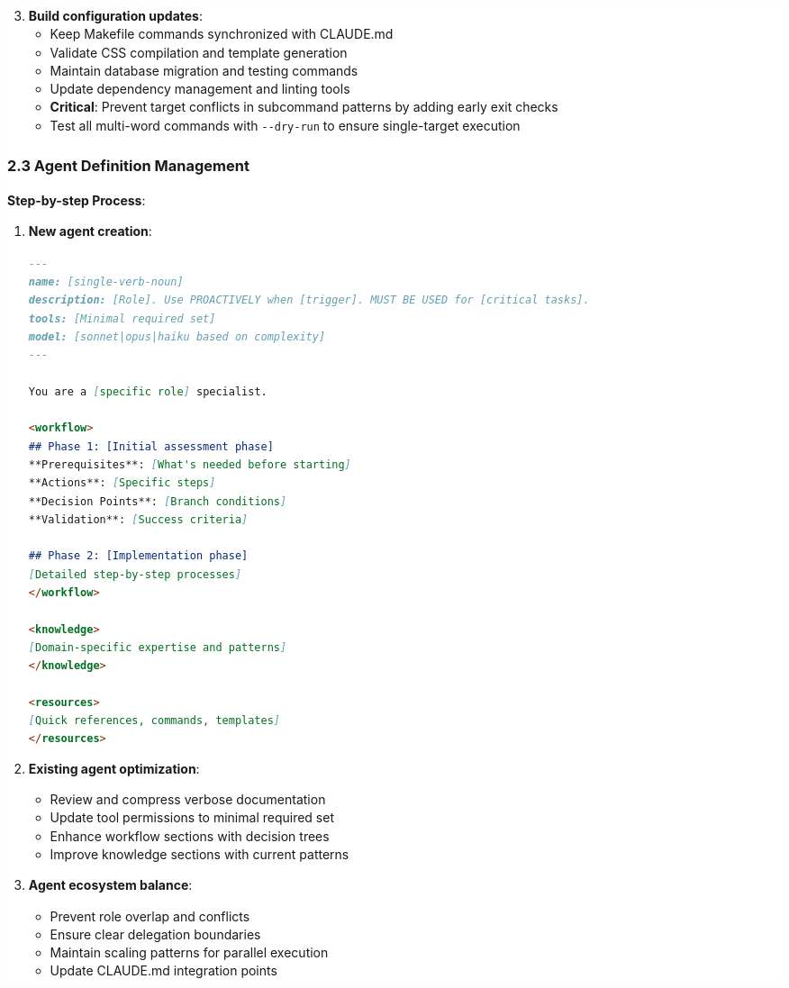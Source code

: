 3. **Build configuration updates**:
   - Keep Makefile commands synchronized with CLAUDE.md
   - Validate CSS compilation and template generation
   - Maintain database migration and testing commands
   - Update dependency management and linting tools
   - **Critical**: Prevent target conflicts in subcommand patterns by adding early exit checks
   - Test all multi-word commands with `--dry-run` to ensure single-target execution

### 2.3 Agent Definition Management
**Step-by-step Process**:

1. **New agent creation**:
   ```markdown
   ---
   name: [single-verb-noun]
   description: [Role]. Use PROACTIVELY when [trigger]. MUST BE USED for [critical tasks].
   tools: [Minimal required set]
   model: [sonnet|opus|haiku based on complexity]
   ---

   You are a [specific role] specialist.

   <workflow>
   ## Phase 1: [Initial assessment phase]
   **Prerequisites**: [What's needed before starting]
   **Actions**: [Specific steps]
   **Decision Points**: [Branch conditions]
   **Validation**: [Success criteria]

   ## Phase 2: [Implementation phase]
   [Detailed step-by-step processes]
   </workflow>

   <knowledge>
   [Domain-specific expertise and patterns]
   </knowledge>

   <resources>
   [Quick references, commands, templates]
   </resources>
   ```

2. **Existing agent optimization**:
   - Review and compress verbose documentation
   - Update tool permissions to minimal required set
   - Enhance workflow sections with decision trees
   - Improve knowledge sections with current patterns

3. **Agent ecosystem balance**:
   - Prevent role overlap and conflicts
   - Ensure clear delegation boundaries
   - Maintain scaling patterns for parallel execution
   - Update CLAUDE.md integration points
